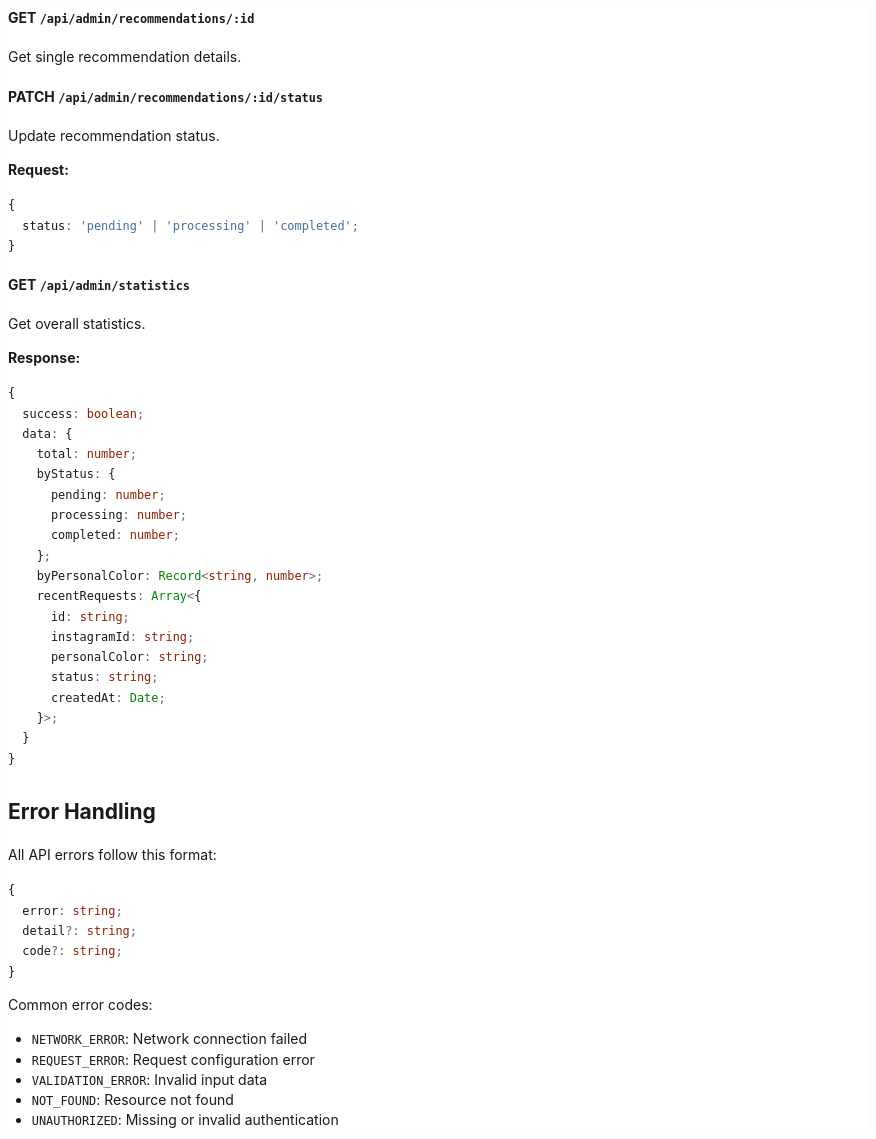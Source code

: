 #### GET `/api/admin/recommendations/:id`
Get single recommendation details.

#### PATCH `/api/admin/recommendations/:id/status`
Update recommendation status.

**Request:**
```typescript
{
  status: 'pending' | 'processing' | 'completed';
}
```

#### GET `/api/admin/statistics`
Get overall statistics.

**Response:**
```typescript
{
  success: boolean;
  data: {
    total: number;
    byStatus: {
      pending: number;
      processing: number;
      completed: number;
    };
    byPersonalColor: Record<string, number>;
    recentRequests: Array<{
      id: string;
      instagramId: string;
      personalColor: string;
      status: string;
      createdAt: Date;
    }>;
  }
}
```

## Error Handling

All API errors follow this format:

```typescript
{
  error: string;
  detail?: string;
  code?: string;
}
```

Common error codes:
- `NETWORK_ERROR`: Network connection failed
- `REQUEST_ERROR`: Request configuration error
- `VALIDATION_ERROR`: Invalid input data
- `NOT_FOUND`: Resource not found
- `UNAUTHORIZED`: Missing or invalid authentication
